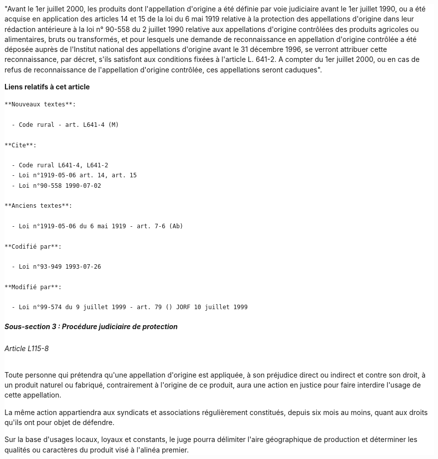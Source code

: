 "Avant le 1er juillet 2000, les produits dont l'appellation d'origine a été définie par voie judiciaire avant le 1er juillet
1990, ou a été acquise en application des articles 14 et 15 de la loi du 6 mai 1919 relative à la protection des appellations
d'origine dans leur rédaction antérieure à la loi n° 90-558 du 2 juillet 1990 relative aux appellations d'origine contrôlées
des produits agricoles ou alimentaires, bruts ou transformés, et pour lesquels une demande de reconnaissance en appellation
d'origine contrôlée a été déposée auprès de l'Institut national des appellations d'origine avant le 31 décembre 1996, se
verront attribuer cette reconnaissance, par décret, s'ils satisfont aux conditions fixées à l'article L. 641-2. A compter du
1er juillet 2000, ou en cas de refus de reconnaissance de l'appellation d'origine contrôlée, ces appellations seront
caduques".

**Liens relatifs à cet article**

	**Nouveaux textes**:

	  - Code rural - art. L641-4 (M)

	**Cite**:

	  - Code rural L641-4, L641-2
	  - Loi n°1919-05-06 art. 14, art. 15
	  - Loi n°90-558 1990-07-02

	**Anciens textes**:

	  - Loi n°1919-05-06 du 6 mai 1919 - art. 7-6 (Ab)

	**Codifié par**:

	  - Loi n°93-949 1993-07-26

	**Modifié par**:

	  - Loi n°99-574 du 9 juillet 1999 - art. 79 () JORF 10 juillet 1999


##### Sous-section 3 : Procédure judiciaire de protection

###### Article L115-8

Toute personne qui prétendra qu'une appellation d'origine est appliquée, à son préjudice direct ou indirect et contre son
droit, à un produit naturel ou fabriqué, contrairement à l'origine de ce produit, aura une action en justice pour faire
interdire l'usage de cette appellation.

La même action appartiendra aux syndicats et associations régulièrement constitués, depuis six mois au moins, quant aux
droits qu'ils ont pour objet de défendre.

Sur la base d'usages locaux, loyaux et constants, le juge pourra délimiter l'aire géographique de production et déterminer
les qualités ou caractères du produit visé à l'alinéa premier.

